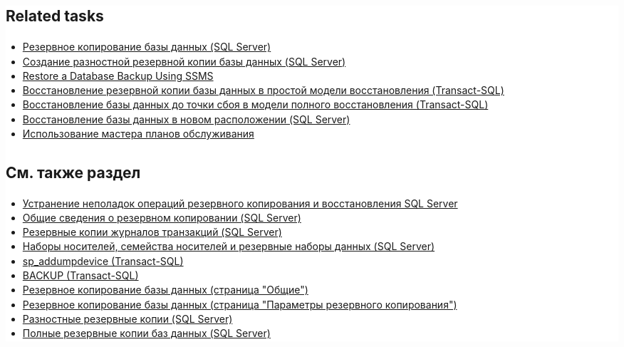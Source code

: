 ## <a name="RelatedTasks"></a> Related tasks

- [Резервное копирование базы данных (SQL Server)](../../relational-databases/backup-restore/create-a-full-database-backup-sql-server.md)
- [Создание разностной резервной копии базы данных (SQL Server)](../../relational-databases/backup-restore/create-a-differential-database-backup-sql-server.md)
- [Restore a Database Backup Using SSMS](../../relational-databases/backup-restore/restore-a-database-backup-using-ssms.md)
- [Восстановление резервной копии базы данных в простой модели восстановления (Transact-SQL)](../../relational-databases/backup-restore/restore-a-database-backup-under-the-simple-recovery-model-transact-sql.md)
- [Восстановление базы данных до точки сбоя в модели полного восстановления (Transact-SQL)](../../relational-databases/backup-restore/restore-database-to-point-of-failure-full-recovery.md)
- [Восстановление базы данных в новом расположении (SQL Server)](../../relational-databases/backup-restore/restore-a-database-to-a-new-location-sql-server.md)
- [Использование мастера планов обслуживания](../../relational-databases/maintenance-plans/use-the-maintenance-plan-wizard.md)

## <a name="see-also"></a>См. также раздел

- [Устранение неполадок операций резервного копирования и восстановления SQL Server](https://support.microsoft.com/kb/224071)
- [Общие сведения о резервном копировании (SQL Server)](../../relational-databases/backup-restore/backup-overview-sql-server.md)
- [Резервные копии журналов транзакций (SQL Server)](../../relational-databases/backup-restore/transaction-log-backups-sql-server.md)
- [Наборы носителей, семейства носителей и резервные наборы данных (SQL Server)](../../relational-databases/backup-restore/media-sets-media-families-and-backup-sets-sql-server.md)
- [sp_addumpdevice (Transact-SQL)](../../relational-databases/system-stored-procedures/sp-addumpdevice-transact-sql.md)
- [BACKUP (Transact-SQL)](../../t-sql/statements/backup-transact-sql.md)
- [Резервное копирование базы данных (страница "Общие")](../../relational-databases/backup-restore/back-up-database-general-page.md)
- [Резервное копирование базы данных (страница "Параметры резервного копирования")](../../relational-databases/backup-restore/back-up-database-backup-options-page.md)
- [Разностные резервные копии (SQL Server)](../../relational-databases/backup-restore/differential-backups-sql-server.md)
- [Полные резервные копии баз данных (SQL Server)](../../relational-databases/backup-restore/full-database-backups-sql-server.md)
